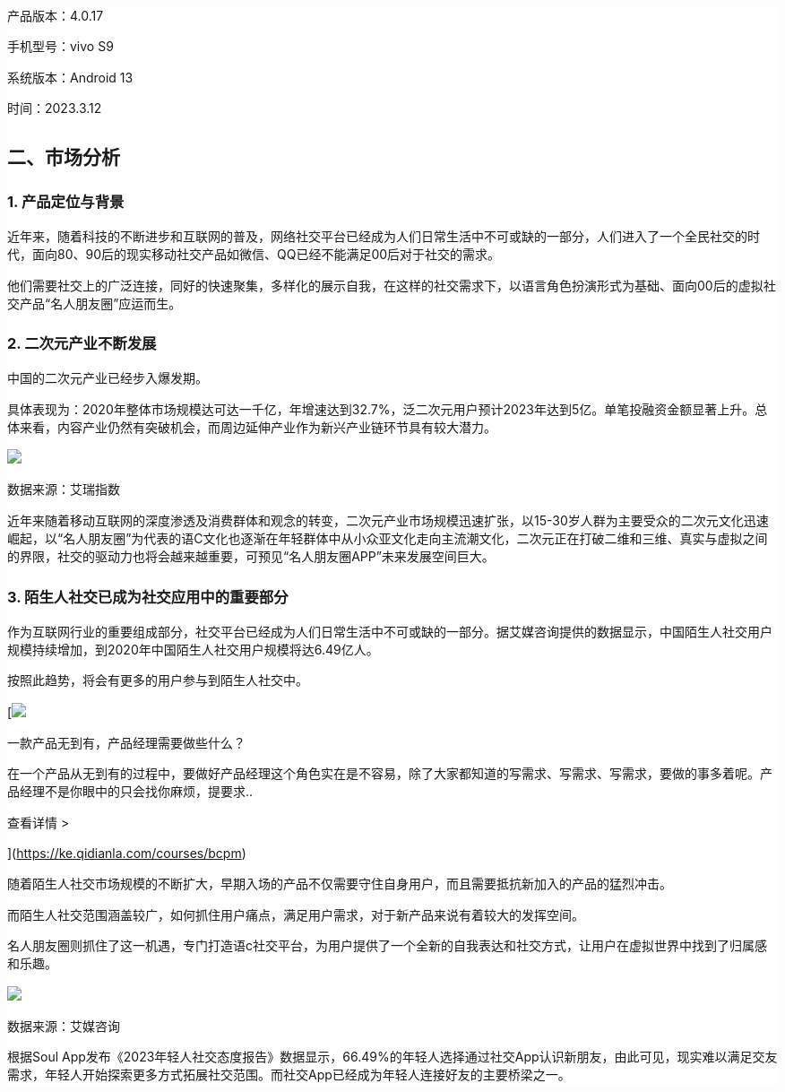 产品版本：4.0.17

手机型号：vivo S9

系统版本：Android 13

时间：2023.3.12

## 二、市场分析

### 1\. 产品定位与背景

近年来，随着科技的不断进步和互联网的普及，网络社交平台已经成为人们日常生活中不可或缺的一部分，人们进入了一个全民社交的时代，面向80、90后的现实移动社交产品如微信、QQ已经不能满足00后对于社交的需求。

他们需要社交上的广泛连接，同好的快速聚集，多样化的展示自我，在这样的社交需求下，以语言角色扮演形式为基础、面向00后的虚拟社交产品“名人朋友圈”应运而生。

### 2\. 二次元产业不断发展

中国的二次元产业已经步入爆发期。

具体表现为：2020年整体市场规模达可达一千亿，年增速达到32.7%，泛二次元用户预计2023年达到5亿。单笔投融资金额显著上升。总体来看，内容产业仍然有突破机会，而周边延伸产业作为新兴产业链环节具有较大潜力。

![](https://image.woshipm.com/2024/03/21/96523e0e-e766-11ee-be21-00163e0b5ff3.png)

数据来源：艾瑞指数

近年来随着移动互联网的深度渗透及消费群体和观念的转变，二次元产业市场规模迅速扩张，以15-30岁人群为主要受众的二次元文化迅速崛起，以“名人朋友圈”为代表的语C文化也逐渐在年轻群体中从小众亚文化走向主流潮文化，二次元正在打破二维和三维、真实与虚拟之间的界限，社交的驱动力也将会越来越重要，可预见“名人朋友圈APP”未来发展空间巨大。

### 3\. 陌生人社交已成为社交应用中的重要部分

作为互联网行业的重要组成部分，社交平台已经成为人们日常生活中不可或缺的一部分。据艾媒咨询提供的数据显示，中国陌生人社交用户规模持续增加，到2020年中国陌生人社交用户规模将达6.49亿人。

按照此趋势，将会有更多的用户参与到陌生人社交中。

[![](https://image.woshipm.com/2023/08/02/58dc678c-30e3-11ee-88e7-00163e0b5ff3.png)

一款产品无到有，产品经理需要做些什么？

在一个产品从无到有的过程中，要做好产品经理这个角色实在是不容易，除了大家都知道的写需求、写需求、写需求，要做的事多着呢。产品经理不是你眼中的只会找你麻烦，提要求..

查看详情 >

](https://ke.qidianla.com/courses/bcpm)

随着陌生人社交市场规模的不断扩大，早期入场的产品不仅需要守住自身用户，而且需要抵抗新加入的产品的猛烈冲击。

而陌生人社交范围涵盖较广，如何抓住用户痛点，满足用户需求，对于新产品来说有着较大的发挥空间。

名人朋友圈则抓住了这一机遇，专门打造语c社交平台，为用户提供了一个全新的自我表达和社交方式，让用户在虚拟世界中找到了归属感和乐趣。

![](https://image.woshipm.com/2024/03/21/c851e7b0-e766-11ee-918c-00163e0b5ff3.png)

数据来源：艾媒咨询

根据Soul App发布《2023年轻⼈社交态度报告》数据显示，66.49%的年轻人选择通过社交App认识新朋友，由此可见，现实难以满足交友需求，年轻人开始探索更多方式拓展社交范围。而社交App已经成为年轻人连接好友的主要桥梁之一。
